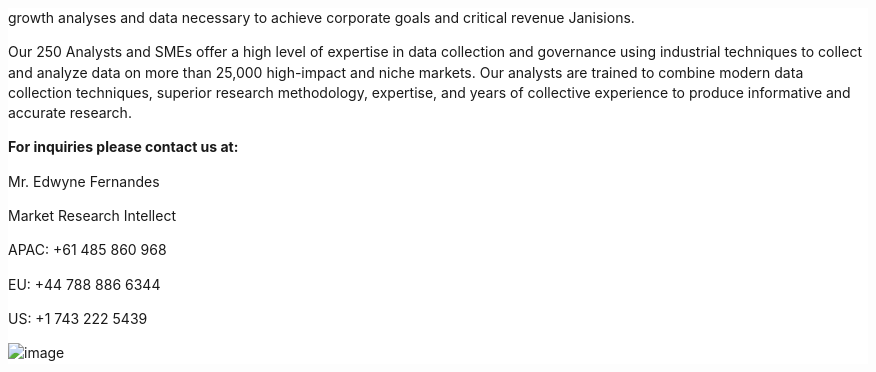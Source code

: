 growth analyses and data necessary to achieve corporate goals and critical revenue Janisions.</p><p><span class="">Our 250 Analysts and SMEs offer a high level of expertise in data collection and governance using industrial techniques to collect and analyze data on more than 25,000 high-impact and niche markets. Our analysts are trained to combine modern data collection techniques, superior research methodology, expertise, and years of collective experience to produce informative and accurate research.</span></p><p><strong>For inquiries please contact us at:</strong></p><p>Mr. Edwyne Fernandes</p><p>Market Research Intellect</p><p>APAC: +61 485 860 968</p><p>EU: +44 788 886 6344</p><p>US: +1 743 222 5439</p>
![image](https://github.com/user-attachments/assets/4167eeea-785a-471f-9098-2474027f114b)
